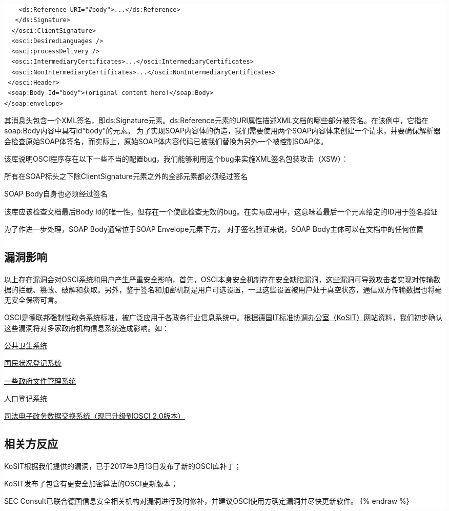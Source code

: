         <ds:Reference URI="#body">...</ds:Reference>
       </ds:Signature>
      </osci:ClientSignature>
      <osci:DesiredLanguages />
      <osci:processDelivery />
      <osci:IntermediaryCertificates>...</osci:IntermediaryCertificates>
      <osci:NonIntermediaryCertificates>...</osci:NonIntermediaryCertificates>
     </osci:Header>
     <soap:Body Id="body">(original content here)</soap:Body>
    </soap:envelope>

其消息头包含一个XML签名，即ds:Signature元素。ds:Reference元素的URI属性描述XML文档的哪些部分被签名。在该例中，它指在soap:Body内容中具有id“body”的元素。 为了实现SOAP内容体的伪造，我们需要使用两个SOAP内容体来创建一个请求，并要确保解析器会检查原始SOAP体签名，而实际上，原始SOAP体内容代码已被我们替换为另外一个被控制SOAP体。 

该库说明OSCI程序存在以下一些不当的配置bug，我们能够利用这个bug来实施XML签名包装攻击（XSW）： 

所有在SOAP标头之下除ClientSignature元素之外的全部元素都必须经过签名

SOAP Body自身也必须经过签名

该库应该检查文档最后Body Id的唯一性，但存在一个使此检查无效的bug。在实际应用中，这意味着最后一个元素给定的ID用于签名验证

为了作进一步处理，SOAP Body通常位于SOAP Envelope元素下方。 对于签名验证来说，SOAP Body主体可以在文档中的任何位置

## 漏洞影响

以上存在漏洞会对OSCI系统和用户产生严重安全影响，首先，OSCI本身安全机制存在安全缺陷漏洞，这些漏洞可导致攻击者实现对传输数据的拦截、篡改、破解和获取。另外，鉴于签名和加密机制是用户可选设置，一旦这些设置被用户处于真空状态，通信双方传输数据也将毫无安全保密可言。

OSCI是德联邦强制性政务系统标准，被广泛应用于各政务行业信息系统中。根据德国[IT标准协调办公室（KoSIT）网站](https://www.jfox.info/go.php?url=http://www.xoev.de/die_standards/xoev_standards_und__vorhaben-11430)资料，我们初步确认这些漏洞将对多家政府机构信息系统造成影响。如：

[公共卫生系统](https://www.jfox.info/go.php?url=https://www.sakd.de/fileadmin/egovernment/foerderung/efre/workshops/Stadt_Leipzig_XOEGD.pdf)

[国民状况登记系统](https://www.jfox.info/go.php?url=http://xpsw.domap.de/)

[一些政府文件管理系统](https://www.jfox.info/go.php?url=http://www.xoev.de/die_standards/xoev_standards_und__vorhaben/xhoheitliche_dokumente_xoev_zertifiziert-11334)

[人口登记系统](https://www.jfox.info/go.php?url=http://www1.osci.de/standards/xmeld/xmeld_versionen/xmeld_2_3-15805)

[司法电子政务数据交换系统（现已升级到OSCI 2.0版本）](https://www.jfox.info/go.php?url=http://www.xjustiz.de/XOEV-2_0-Beschluss/index.php)

## 相关方反应

KoSIT根据我们提供的漏洞，已于2017年3月13日发布了新的OSCI库补丁；

KoSIT发布了包含有更安全加密算法的OSCI更新版本；

SEC Consult已联合德国信息安全相关机构对漏洞进行及时修补，并建议OSCI使用方确定漏洞并尽快更新软件。
{% endraw %}
